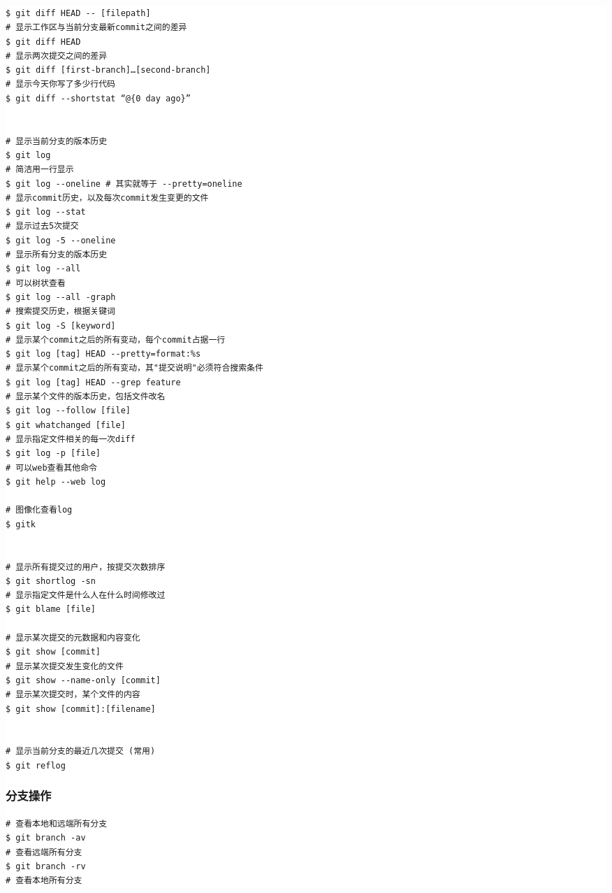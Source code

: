 ```shell
$ git diff HEAD -- [filepath]
# 显示工作区与当前分支最新commit之间的差异
$ git diff HEAD
# 显示两次提交之间的差异
$ git diff [first-branch]…[second-branch]
# 显示今天你写了多少行代码
$ git diff --shortstat “@{0 day ago}”


# 显示当前分支的版本历史
$ git log
# 简洁用一行显示
$ git log --oneline # 其实就等于 --pretty=oneline
# 显示commit历史，以及每次commit发生变更的文件
$ git log --stat
# 显示过去5次提交
$ git log -5 --oneline 
# 显示所有分支的版本历史
$ git log --all
# 可以树状查看
$ git log --all -graph
# 搜索提交历史，根据关键词
$ git log -S [keyword]
# 显示某个commit之后的所有变动，每个commit占据一行
$ git log [tag] HEAD --pretty=format:%s
# 显示某个commit之后的所有变动，其"提交说明"必须符合搜索条件
$ git log [tag] HEAD --grep feature
# 显示某个文件的版本历史，包括文件改名
$ git log --follow [file]
$ git whatchanged [file]
# 显示指定文件相关的每一次diff
$ git log -p [file]
# 可以web查看其他命令
$ git help --web log

# 图像化查看log
$ gitk


# 显示所有提交过的用户，按提交次数排序
$ git shortlog -sn
# 显示指定文件是什么人在什么时间修改过
$ git blame [file]

# 显示某次提交的元数据和内容变化
$ git show [commit]
# 显示某次提交发生变化的文件
$ git show --name-only [commit]
# 显示某次提交时，某个文件的内容
$ git show [commit]:[filename]


# 显示当前分支的最近几次提交 (常用)
$ git reflog
```
### 分支操作
```shell
# 查看本地和远端所有分支
$ git branch -av
# 查看远端所有分支
$ git branch -rv
# 查看本地所有分支
```